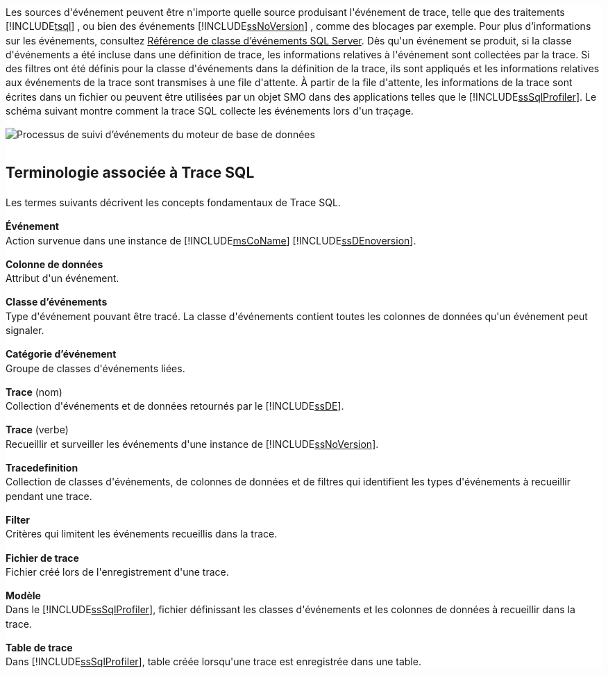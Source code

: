  Les sources d'événement peuvent être n'importe quelle source produisant l'événement de trace, telle que des traitements [!INCLUDE[tsql](../../includes/tsql-md.md)] , ou bien des événements [!INCLUDE[ssNoVersion](../../includes/ssnoversion-md.md)] , comme des blocages par exemple. Pour plus d’informations sur les événements, consultez [Référence de classe d’événements SQL Server](../../relational-databases/event-classes/sql-server-event-class-reference.md). Dès qu'un événement se produit, si la classe d'événements a été incluse dans une définition de trace, les informations relatives à l'événement sont collectées par la trace. Si des filtres ont été définis pour la classe d'événements dans la définition de la trace, ils sont appliqués et les informations relatives aux événements de la trace sont transmises à une file d'attente. À partir de la file d'attente, les informations de la trace sont écrites dans un fichier ou peuvent être utilisées par un objet SMO dans des applications telles que le [!INCLUDE[ssSqlProfiler](../../includes/sssqlprofiler-md.md)]. Le schéma suivant montre comment la trace SQL collecte les événements lors d'un traçage.  
  
 ![Processus de suivi d’événements du moteur de base de données](../../relational-databases/sql-trace/media/tracarch.gif "Processus de suivi d’événements du moteur de base de données")  
  
## <a name="sql-trace-terminology"></a>Terminologie associée à Trace SQL  
 Les termes suivants décrivent les concepts fondamentaux de Trace SQL.  
  
 **Événement**  
 Action survenue dans une instance de [!INCLUDE[msCoName](../../includes/msconame-md.md)] [!INCLUDE[ssDEnoversion](../../includes/ssdenoversion-md.md)].  
  
 **Colonne de données**  
 Attribut d'un événement.  
  
 **Classe d’événements**  
 Type d'événement pouvant être tracé. La classe d'événements contient toutes les colonnes de données qu'un événement peut signaler.  
  
 **Catégorie d’événement**  
 Groupe de classes d'événements liées.  
  
 **Trace** (nom)  
 Collection d'événements et de données retournés par le [!INCLUDE[ssDE](../../includes/ssde-md.md)].  
  
 **Trace** (verbe)  
 Recueillir et surveiller les événements d'une instance de [!INCLUDE[ssNoVersion](../../includes/ssnoversion-md.md)].  
  
 **Tracedefinition**  
 Collection de classes d'événements, de colonnes de données et de filtres qui identifient les types d'événements à recueillir pendant une trace.  
  
 **Filter**  
 Critères qui limitent les événements recueillis dans la trace.  
  
 **Fichier de trace**  
 Fichier créé lors de l'enregistrement d'une trace.  
  
 **Modèle**  
 Dans le [!INCLUDE[ssSqlProfiler](../../includes/sssqlprofiler-md.md)], fichier définissant les classes d'événements et les colonnes de données à recueillir dans la trace.  
  
 **Table de trace**  
 Dans [!INCLUDE[ssSqlProfiler](../../includes/sssqlprofiler-md.md)], table créée lorsqu'une trace est enregistrée dans une table.  
  